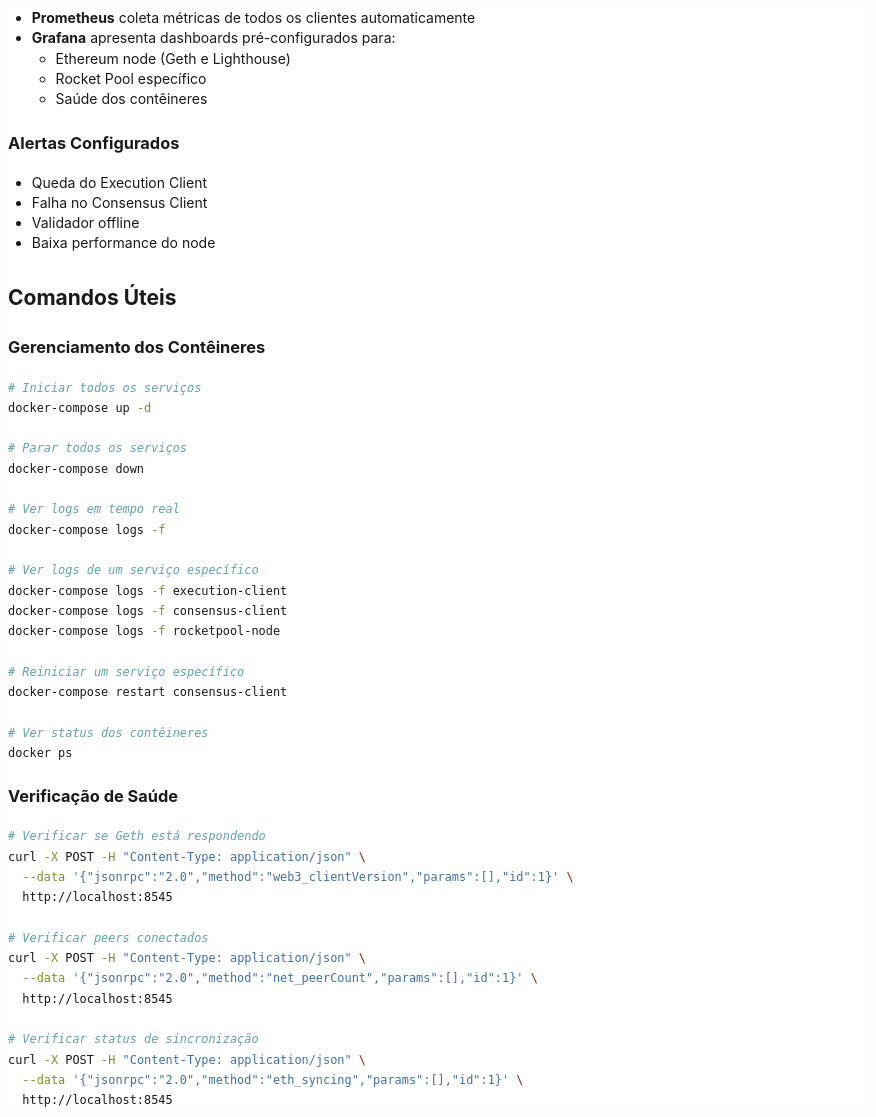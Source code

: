 - **Prometheus** coleta métricas de todos os clientes automaticamente
- **Grafana** apresenta dashboards pré-configurados para:
  - Ethereum node (Geth e Lighthouse)
  - Rocket Pool específico
  - Saúde dos contêineres

### Alertas Configurados

- Queda do Execution Client
- Falha no Consensus Client  
- Validador offline
- Baixa performance do node

## Comandos Úteis

### Gerenciamento dos Contêineres

```bash
# Iniciar todos os serviços
docker-compose up -d

# Parar todos os serviços
docker-compose down

# Ver logs em tempo real
docker-compose logs -f

# Ver logs de um serviço específico
docker-compose logs -f execution-client
docker-compose logs -f consensus-client
docker-compose logs -f rocketpool-node

# Reiniciar um serviço específico
docker-compose restart consensus-client

# Ver status dos contêineres
docker ps
```

### Verificação de Saúde

```bash
# Verificar se Geth está respondendo
curl -X POST -H "Content-Type: application/json" \
  --data '{"jsonrpc":"2.0","method":"web3_clientVersion","params":[],"id":1}' \
  http://localhost:8545

# Verificar peers conectados
curl -X POST -H "Content-Type: application/json" \
  --data '{"jsonrpc":"2.0","method":"net_peerCount","params":[],"id":1}' \
  http://localhost:8545

# Verificar status de sincronização
curl -X POST -H "Content-Type: application/json" \
  --data '{"jsonrpc":"2.0","method":"eth_syncing","params":[],"id":1}' \
  http://localhost:8545
```
